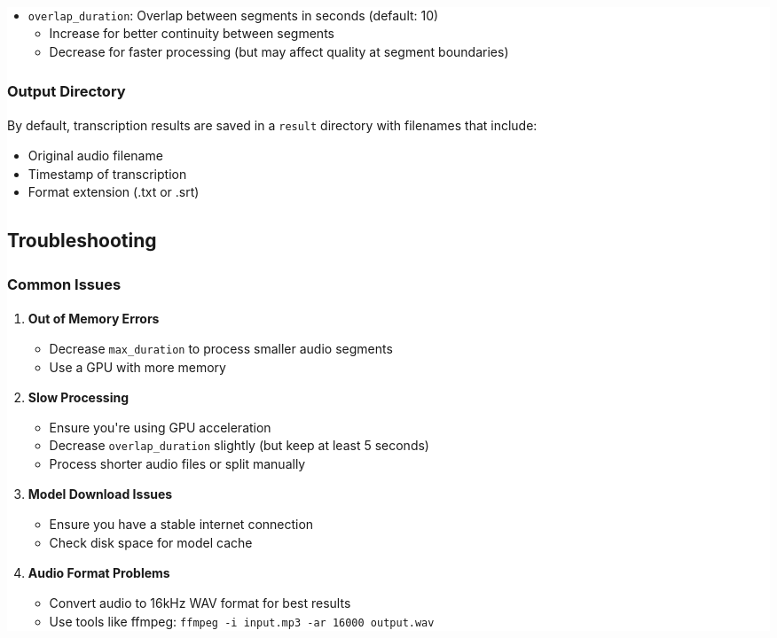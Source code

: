 - `overlap_duration`: Overlap between segments in seconds (default: 10)
  - Increase for better continuity between segments
  - Decrease for faster processing (but may affect quality at segment boundaries)

### Output Directory

By default, transcription results are saved in a `result` directory with filenames that include:
- Original audio filename
- Timestamp of transcription
- Format extension (.txt or .srt)

## Troubleshooting

### Common Issues

1. **Out of Memory Errors**
   - Decrease `max_duration` to process smaller audio segments
   - Use a GPU with more memory

2. **Slow Processing**
   - Ensure you're using GPU acceleration
   - Decrease `overlap_duration` slightly (but keep at least 5 seconds)
   - Process shorter audio files or split manually

3. **Model Download Issues**
   - Ensure you have a stable internet connection
   - Check disk space for model cache

4. **Audio Format Problems**
   - Convert audio to 16kHz WAV format for best results
   - Use tools like ffmpeg: `ffmpeg -i input.mp3 -ar 16000 output.wav`
